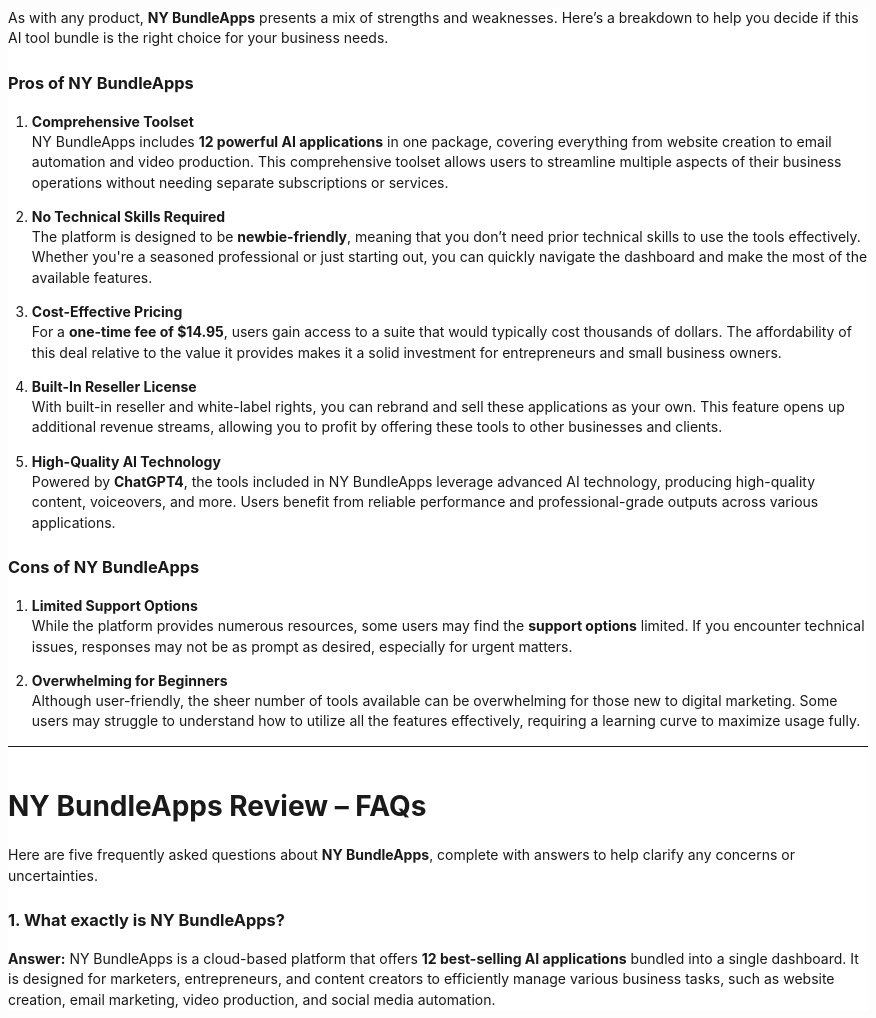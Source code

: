 As with any product, **NY BundleApps** presents a mix of strengths and weaknesses. Here’s a breakdown to help you decide if this AI tool bundle is the right choice for your business needs.

### Pros of NY BundleApps

1. **Comprehensive Toolset**  
   NY BundleApps includes **12 powerful AI applications** in one package, covering everything from website creation to email automation and video production. This comprehensive toolset allows users to streamline multiple aspects of their business operations without needing separate subscriptions or services.

2. **No Technical Skills Required**  
   The platform is designed to be **newbie-friendly**, meaning that you don’t need prior technical skills to use the tools effectively. Whether you're a seasoned professional or just starting out, you can quickly navigate the dashboard and make the most of the available features.

3. **Cost-Effective Pricing**  
   For a **one-time fee of $14.95**, users gain access to a suite that would typically cost thousands of dollars. The affordability of this deal relative to the value it provides makes it a solid investment for entrepreneurs and small business owners.

4. **Built-In Reseller License**  
   With built-in reseller and white-label rights, you can rebrand and sell these applications as your own. This feature opens up additional revenue streams, allowing you to profit by offering these tools to other businesses and clients.

5. **High-Quality AI Technology**  
   Powered by **ChatGPT4**, the tools included in NY BundleApps leverage advanced AI technology, producing high-quality content, voiceovers, and more. Users benefit from reliable performance and professional-grade outputs across various applications.

### Cons of NY BundleApps

1. **Limited Support Options**  
   While the platform provides numerous resources, some users may find the **support options** limited. If you encounter technical issues, responses may not be as prompt as desired, especially for urgent matters.

2. **Overwhelming for Beginners**  
   Although user-friendly, the sheer number of tools available can be overwhelming for those new to digital marketing. Some users may struggle to understand how to utilize all the features effectively, requiring a learning curve to maximize usage fully.

---

# NY BundleApps Review – FAQs

Here are five frequently asked questions about **NY BundleApps**, complete with answers to help clarify any concerns or uncertainties.

### 1. **What exactly is NY BundleApps?**  
**Answer:** NY BundleApps is a cloud-based platform that offers **12 best-selling AI applications** bundled into a single dashboard. It is designed for marketers, entrepreneurs, and content creators to efficiently manage various business tasks, such as website creation, email marketing, video production, and social media automation.
